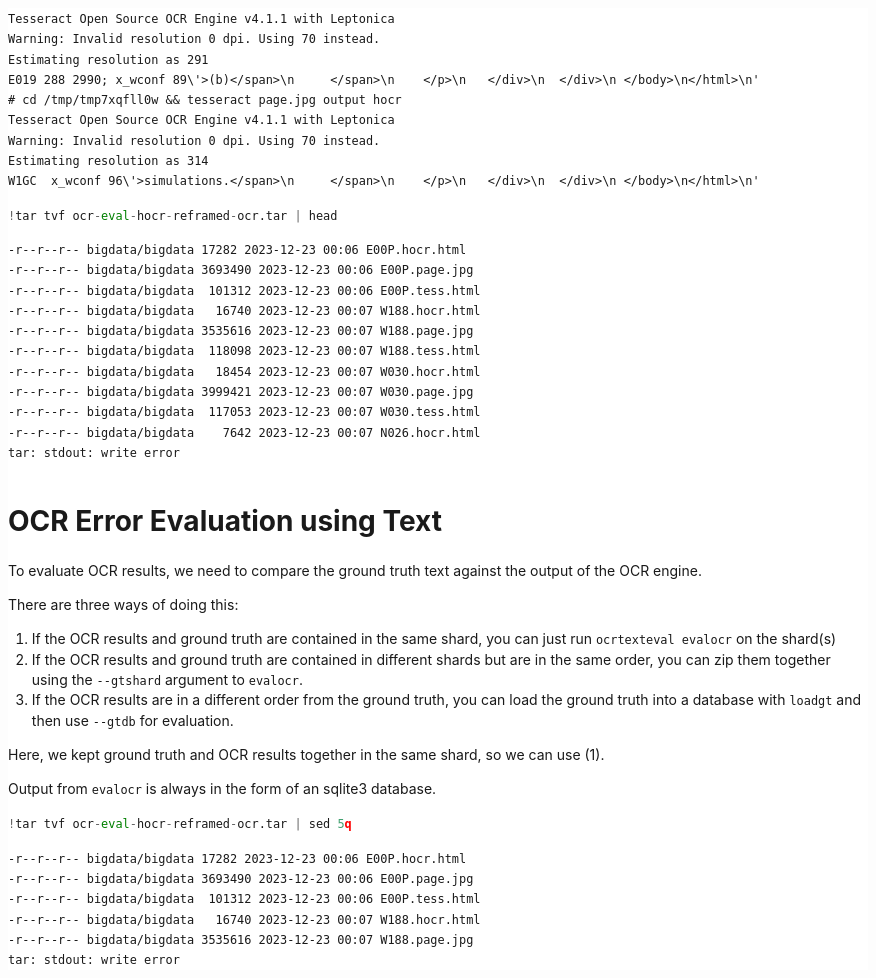     Tesseract Open Source OCR Engine v4.1.1 with Leptonica
    Warning: Invalid resolution 0 dpi. Using 70 instead.
    Estimating resolution as 291
    E019 288 2990; x_wconf 89\'>(b)</span>\n     </span>\n    </p>\n   </div>\n  </div>\n </body>\n</html>\n'
    # cd /tmp/tmp7xqfll0w && tesseract page.jpg output hocr
    Tesseract Open Source OCR Engine v4.1.1 with Leptonica
    Warning: Invalid resolution 0 dpi. Using 70 instead.
    Estimating resolution as 314
    W1GC  x_wconf 96\'>simulations.</span>\n     </span>\n    </p>\n   </div>\n  </div>\n </body>\n</html>\n'



```python
!tar tvf ocr-eval-hocr-reframed-ocr.tar | head
```

    -r--r--r-- bigdata/bigdata 17282 2023-12-23 00:06 E00P.hocr.html
    -r--r--r-- bigdata/bigdata 3693490 2023-12-23 00:06 E00P.page.jpg
    -r--r--r-- bigdata/bigdata  101312 2023-12-23 00:06 E00P.tess.html
    -r--r--r-- bigdata/bigdata   16740 2023-12-23 00:07 W188.hocr.html
    -r--r--r-- bigdata/bigdata 3535616 2023-12-23 00:07 W188.page.jpg
    -r--r--r-- bigdata/bigdata  118098 2023-12-23 00:07 W188.tess.html
    -r--r--r-- bigdata/bigdata   18454 2023-12-23 00:07 W030.hocr.html
    -r--r--r-- bigdata/bigdata 3999421 2023-12-23 00:07 W030.page.jpg
    -r--r--r-- bigdata/bigdata  117053 2023-12-23 00:07 W030.tess.html
    -r--r--r-- bigdata/bigdata    7642 2023-12-23 00:07 N026.hocr.html
    tar: stdout: write error


# OCR Error Evaluation using Text

To evaluate OCR results, we need to compare the ground truth text against the output of the OCR engine.

There are three ways of doing this:

1. If the OCR results and ground truth are contained in the same shard, you can just run `ocrtexteval evalocr` on the shard(s)
2. If the OCR results and ground truth are contained in different shards but are in the same order, you can zip them together using the `--gtshard` argument to `evalocr`.
3. If the OCR results are in a different order from the ground truth, you can load the ground truth into a database with `loadgt` and then use `--gtdb` for evaluation.

Here, we kept ground truth and OCR results together in the same shard, so we can use (1).

Output from `evalocr` is always in the form of an sqlite3 database.


```python
!tar tvf ocr-eval-hocr-reframed-ocr.tar | sed 5q
```

    -r--r--r-- bigdata/bigdata 17282 2023-12-23 00:06 E00P.hocr.html
    -r--r--r-- bigdata/bigdata 3693490 2023-12-23 00:06 E00P.page.jpg
    -r--r--r-- bigdata/bigdata  101312 2023-12-23 00:06 E00P.tess.html
    -r--r--r-- bigdata/bigdata   16740 2023-12-23 00:07 W188.hocr.html
    -r--r--r-- bigdata/bigdata 3535616 2023-12-23 00:07 W188.page.jpg
    tar: stdout: write error

